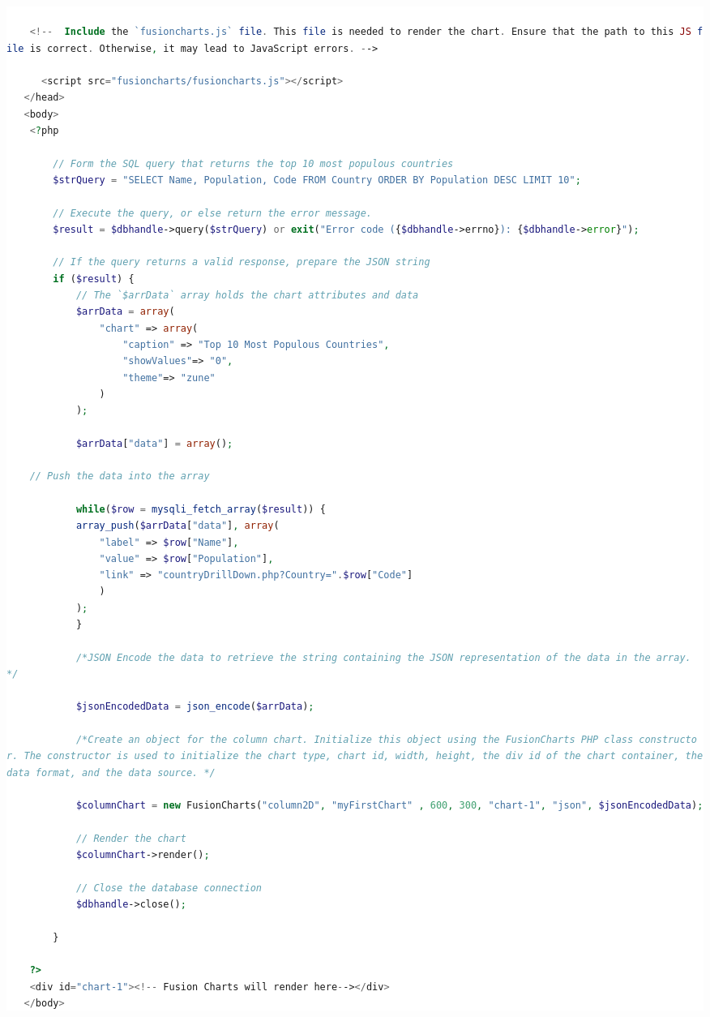 ```php

	<!--  Include the `fusioncharts.js` file. This file is needed to render the chart. Ensure that the path to this JS file is correct. Otherwise, it may lead to JavaScript errors. -->

      <script src="fusioncharts/fusioncharts.js"></script>
   </head>
   <body>
  	<?php

     	// Form the SQL query that returns the top 10 most populous countries
     	$strQuery = "SELECT Name, Population, Code FROM Country ORDER BY Population DESC LIMIT 10";

     	// Execute the query, or else return the error message.
     	$result = $dbhandle->query($strQuery) or exit("Error code ({$dbhandle->errno}): {$dbhandle->error}");

     	// If the query returns a valid response, prepare the JSON string
     	if ($result) {
        	// The `$arrData` array holds the chart attributes and data
        	$arrData = array(
                "chart" => array(
                    "caption" => "Top 10 Most Populous Countries",
                    "showValues"=> "0",
                    "theme"=> "zune"
              	)
           	);

        	$arrData["data"] = array();

	// Push the data into the array

        	while($row = mysqli_fetch_array($result)) {
           	array_push($arrData["data"], array(
                "label" => $row["Name"],
                "value" => $row["Population"],
                "link" => "countryDrillDown.php?Country=".$row["Code"]
              	)
           	);
        	}

        	/*JSON Encode the data to retrieve the string containing the JSON representation of the data in the array. */

        	$jsonEncodedData = json_encode($arrData);

        	/*Create an object for the column chart. Initialize this object using the FusionCharts PHP class constructor. The constructor is used to initialize the chart type, chart id, width, height, the div id of the chart container, the data format, and the data source. */

        	$columnChart = new FusionCharts("column2D", "myFirstChart" , 600, 300, "chart-1", "json", $jsonEncodedData);

        	// Render the chart
        	$columnChart->render();

        	// Close the database connection
        	$dbhandle->close();

     	}

  	?>
  	<div id="chart-1"><!-- Fusion Charts will render here--></div>
   </body>
```